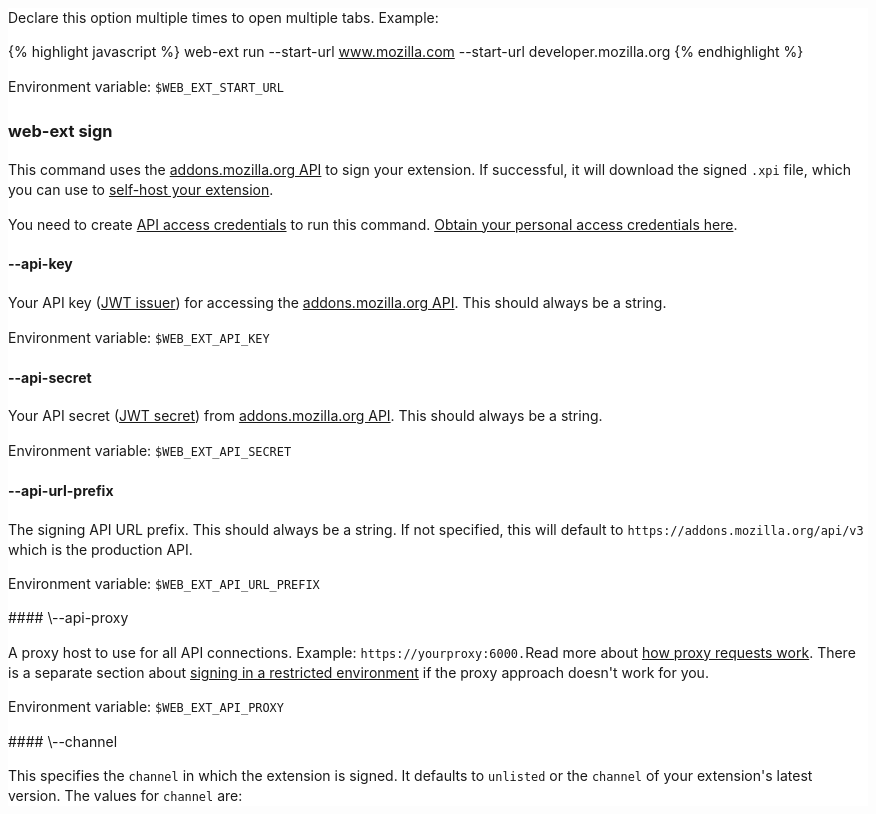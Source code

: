 Declare this option multiple times to open multiple tabs. Example:

{% highlight javascript %}
web-ext run --start-url www.mozilla.com --start-url developer.mozilla.org
{% endhighlight %}

Environment variable: `$WEB_EXT_START_URL`

<section id="web-ext-sign"></section>

### web-ext sign

This command uses the [addons.mozilla.org API](https://addons-server.readthedocs.io/en/latest/topics/api/signing.html) to sign your extension. If successful, it will download the signed `.xpi` file, which you can use to [self-host your extension](/documentation/publish/self-distribution/).

You need to create [API access credentials](http://addons-server.readthedocs.org/en/latest/topics/api/auth.html#access-credentials) to run this command. [Obtain your personal access credentials here](https://addons.mozilla.org/developers/addon/api/key/).

#### \--api-key

Your API key ([JWT issuer](http://addons-server.readthedocs.org/en/latest/topics/api/auth.html#create-a-jwt-for-each-request/)) for accessing the [addons.mozilla.org API](http://addons-server.readthedocs.org/en/latest/topics/api/index.html). This should always be a string.

Environment variable: `$WEB_EXT_API_KEY`

#### \--api-secret

Your API secret ([JWT secret](http://addons-server.readthedocs.org/en/latest/topics/api/auth.html#create-a-jwt-for-each-request)) from [addons.mozilla.org API](http://addons-server.readthedocs.org/en/latest/topics/api/index.html). This should always be a string.

Environment variable: `$WEB_EXT_API_SECRET`

#### \--api-url-prefix

The signing API URL prefix. This should always be a string. If not specified, this will default to&nbsp;`https://addons.mozilla.org/api/v3` which is the production API.

Environment variable: `$WEB_EXT_API_URL_PREFIX`

<section id="api-proxy"></section>
#### \--api-proxy

A proxy host to use for all API connections. Example: `https://yourproxy:6000.`Read more about [how proxy requests work](https://github.com/request/request#proxies). There is a separate section about [signing in a restricted environment](/documentation/develop/getting-started-with-web-ext/#restricted-environment) if the proxy approach doesn't work for you.

Environment variable: `$WEB_EXT_API_PROXY`

<section id="channel"></section>
#### \--channel

This specifies the `channel` in which the extension is signed. It defaults to `unlisted` or the `channel` of your extension's latest version. The values for `channel` are:
